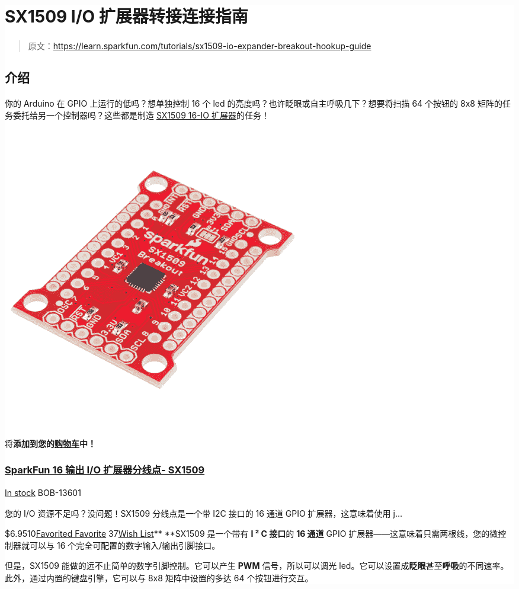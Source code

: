 # SX1509 I/O 扩展器转接连接指南

> 原文：<https://learn.sparkfun.com/tutorials/sx1509-io-expander-breakout-hookup-guide>

## 介绍

你的 Arduino 在 GPIO 上运行的低吗？想单独控制 16 个 led 的亮度吗？也许眨眼或自主呼吸几下？想要将扫描 64 个按钮的 8x8 矩阵的任务委托给另一个控制器吗？这些都是制造 [SX1509 16-IO 扩展器](https://www.sparkfun.com/products/13601)的任务！

[![SparkFun 16 Output I/O Expander Breakout - SX1509](img/101ee2be923518606c3fc1a876004068.png)](https://www.sparkfun.com/products/13601) 

将**添加到您的[购物车](https://www.sparkfun.com/cart)中！**

### [SparkFun 16 输出 I/O 扩展器分线点- SX1509](https://www.sparkfun.com/products/13601)

[In stock](https://learn.sparkfun.com/static/bubbles/ "in stock") BOB-13601

您的 I/O 资源不足吗？没问题！SX1509 分线点是一个带 I2C 接口的 16 通道 GPIO 扩展器，这意味着使用 j…

$6.9510[Favorited Favorite](# "Add to favorites") 37[Wish List](# "Add to wish list")** **SX1509 是一个带有 **I ² C 接口**的 **16 通道** GPIO 扩展器——这意味着只需两根线，您的微控制器就可以与 16 个完全可配置的数字输入/输出引脚接口。

但是，SX1509 能做的远不止简单的数字引脚控制。它可以产生 **PWM** 信号，所以可以调光 led。它可以设置成**眨眼**甚至**呼吸**的不同速率。此外，通过内置的键盘引擎，它可以与 8x8 矩阵中设置的多达 64 个按钮进行交互。
